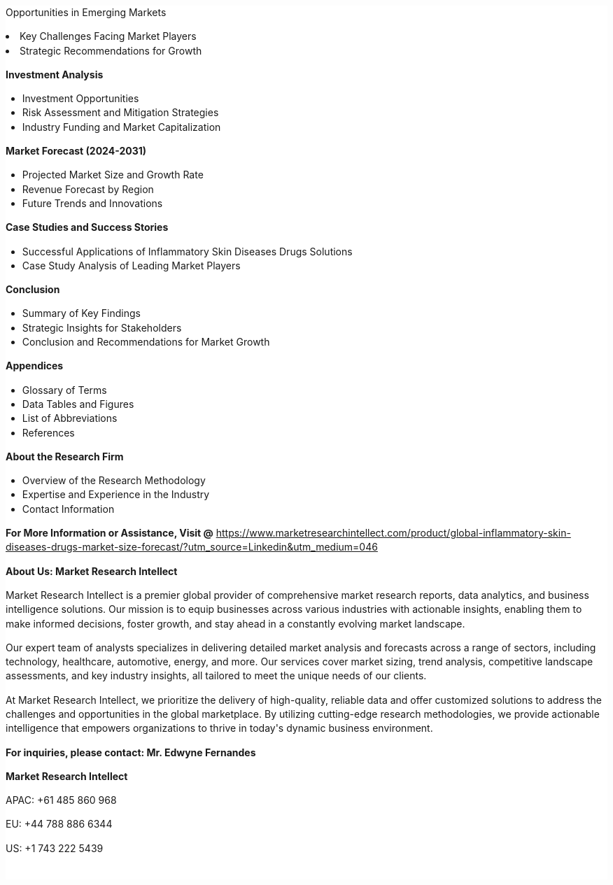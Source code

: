 Opportunities in Emerging Markets</li><li>Key Challenges Facing Market Players</li><li>Strategic Recommendations for Growth</li></ul><p><strong>Investment Analysis</strong></p><ul><li>Investment Opportunities</li><li>Risk Assessment and Mitigation Strategies</li><li>Industry Funding and Market Capitalization</li></ul><p><strong>Market Forecast (2024-2031)</strong></p><ul><li>Projected Market Size and Growth Rate</li><li>Revenue Forecast by Region</li><li>Future Trends and Innovations</li></ul><p><strong>Case Studies and Success Stories</strong></p><ul><li>Successful Applications of Inflammatory Skin Diseases Drugs Solutions</li><li>Case Study Analysis of Leading Market Players</li></ul><p><strong>Conclusion</strong></p><ul><li>Summary of Key Findings</li><li>Strategic Insights for Stakeholders</li><li>Conclusion and Recommendations for Market Growth</li></ul><p><strong>Appendices</strong></p><ul><li>Glossary of Terms</li><li>Data Tables and Figures</li><li>List of Abbreviations</li><li>References</li></ul><p><strong>About the Research Firm</strong></p><ul><li>Overview of the Research Methodology</li><li>Expertise and Experience in the Industry</li><li>Contact Information</li></ul></div><div class="article-main__content" data-test-id="publishing-text-block"><p><span class="font-[700]"><strong>For More Information or Assistance, Visit @</strong>&nbsp;<a href="https://www.marketresearchintellect.com/product/global-inflammatory-skin-diseases-drugs-market-size-forecast/?utm_source=Linkedin&utm_medium=046">https://www.marketresearchintellect.com/product/global-inflammatory-skin-diseases-drugs-market-size-forecast/?utm_source=Linkedin&utm_medium=046</a></span></p><p><strong>About Us: Market Research Intellect</strong></p><p>Market Research Intellect is a premier global provider of comprehensive market research reports, data analytics, and business intelligence solutions. Our mission is to equip businesses across various industries with actionable insights, enabling them to make informed decisions, foster growth, and stay ahead in a constantly evolving market landscape.</p><p>Our expert team of analysts specializes in delivering detailed market analysis and forecasts across a range of sectors, including technology, healthcare, automotive, energy, and more. Our services cover market sizing, trend analysis, competitive landscape assessments, and key industry insights, all tailored to meet the unique needs of our clients.</p><p>At Market Research Intellect, we prioritize the delivery of high-quality, reliable data and offer customized solutions to address the challenges and opportunities in the global marketplace. By utilizing cutting-edge research methodologies, we provide actionable intelligence that empowers organizations to thrive in today's dynamic business environment.</p><p><strong>For inquiries, please contact: Mr. Edwyne Fernandes</strong></p><p><strong>Market Research Intellect</strong></p><p>APAC: +61 485 860 968</p><p>EU: +44 788 886 6344</p><p>US: +1 743 222 5439</p></div><div class="article-main__content" data-test-id="publishing-text-block">&nbsp;</div>
